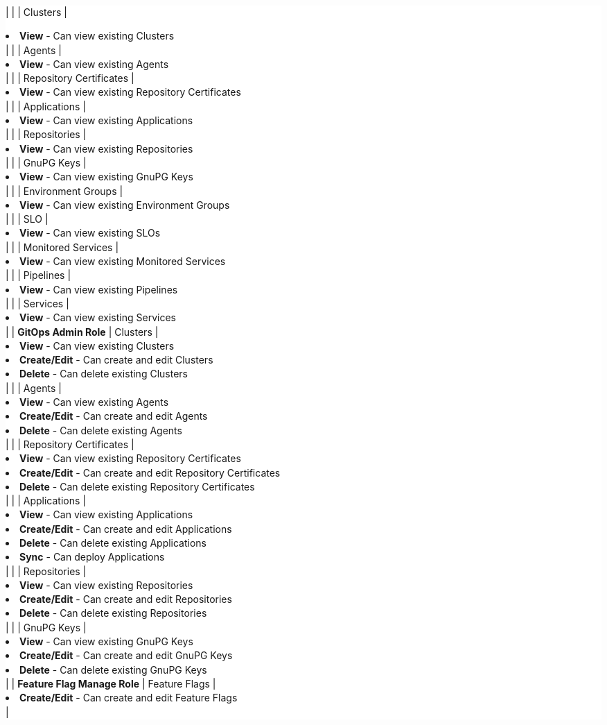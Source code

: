  |
|  | Clusters | <li> **View** - Can view existing Clusters</li>
 |
|  | Agents | <li> **View** - Can view existing Agents</li>
 |
|  | Repository Certificates | <li> **View** - Can view existing Repository Certificates</li>
 |
|  | Applications | <li> **View** - Can view existing Applications</li>
 |
|  | Repositories | <li> **View** - Can view existing Repositories</li>
 |
|  | GnuPG Keys | <li> **View** - Can view existing GnuPG Keys</li>
 |
|  | Environment Groups | <li> **View** - Can view existing Environment Groups</li>
 |
|  | SLO | <li> **View** - Can view existing SLOs</li>
 |
|  | Monitored Services | <li> **View** - Can view existing Monitored Services</li>
 |
|  | Pipelines | <li> **View** - Can view existing Pipelines</li>
 |
|  | Services | <li> **View** - Can view existing Services</li>
 |
| **GitOps Admin Role** | Clusters | <li> **View** - Can view existing Clusters</li><li>**Create/Edit** - Can create and edit Clusters</li><li>**Delete** - Can delete existing Clusters</li>
 |
|  | Agents | <li> **View** - Can view existing Agents</li><li>**Create/Edit** - Can create and edit Agents</li><li> **Delete** - Can delete existing Agents</li>
 |
|  | Repository Certificates | <li> **View** - Can view existing Repository Certificates</li><li>**Create/Edit** - Can create and edit Repository Certificates</li><li>**Delete** - Can delete existing Repository Certificates</li>
 |
|  | Applications | <li> **View** - Can view existing Applications</li><li>**Create/Edit** - Can create and edit Applications</li><li>**Delete** - Can delete existing Applications</li><li>**Sync** - Can deploy Applications</li>
 |
|  | Repositories | <li> **View** - Can view existing Repositories</li><li>**Create/Edit** - Can create and edit Repositories</li><li>**Delete** - Can delete existing Repositories</li>
 |
|  | GnuPG Keys | <li> **View** - Can view existing GnuPG Keys</li><li>**Create/Edit** - Can create and edit GnuPG Keys</li><li>**Delete** - Can delete existing GnuPG Keys</li>
 |
| **Feature Flag Manage Role** | Feature Flags | <li> **Create/Edit** - Can create and edit Feature Flags</li>
 |